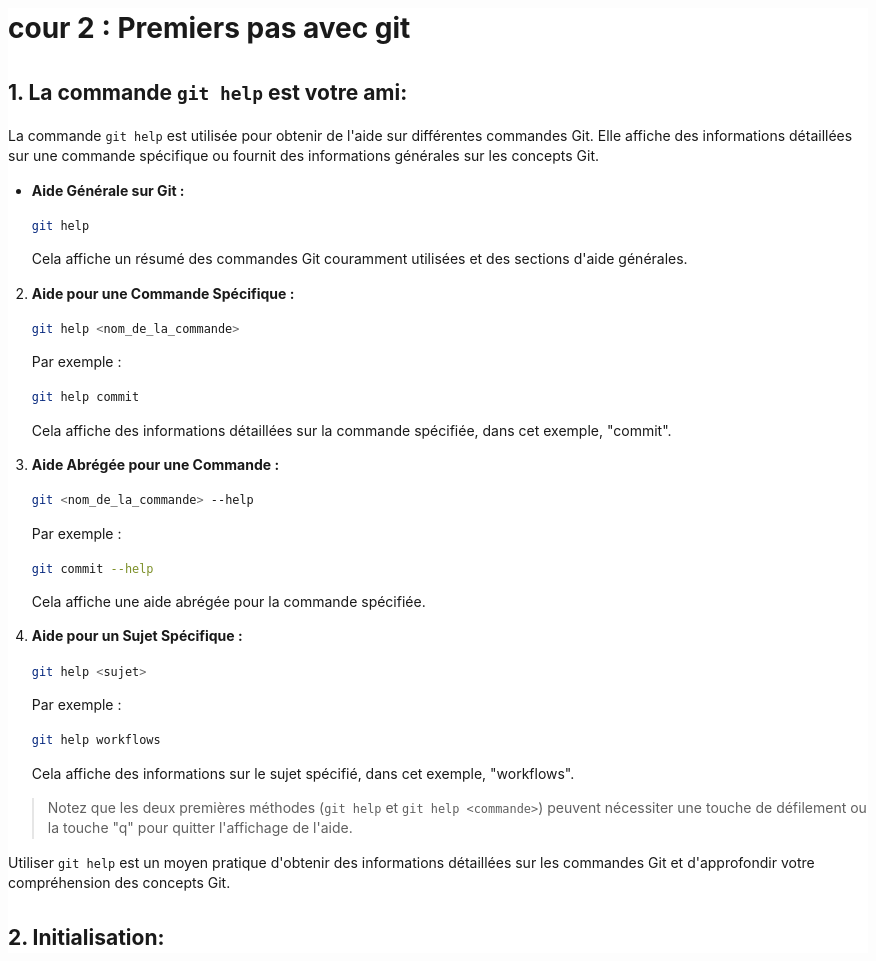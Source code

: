 # cour 2 : **Premiers pas avec git**



## 1. **La commande `git help` est votre ami:**

La commande `git help` est utilisée pour obtenir de l'aide sur différentes commandes Git. Elle affiche des informations détaillées sur une commande spécifique ou fournit des informations générales sur les concepts Git. 

- **Aide Générale sur Git :**
   ```bash
   git help
   ```
   Cela affiche un résumé des commandes Git couramment utilisées et des sections d'aide générales.

2. **Aide pour une Commande Spécifique :**
   ```bash
   git help <nom_de_la_commande>
   ```
   Par exemple :
   ```bash
   git help commit
   ```
   Cela affiche des informations détaillées sur la commande spécifiée, dans cet exemple, "commit".

3. **Aide Abrégée pour une Commande :**
   ```bash
   git <nom_de_la_commande> --help
   ```
   Par exemple :
   ```bash
   git commit --help
   ```
   Cela affiche une aide abrégée pour la commande spécifiée.

4. **Aide pour un Sujet Spécifique :**
   ```bash
   git help <sujet>
   ```
   Par exemple :
   ```bash
   git help workflows
   ```
   Cela affiche des informations sur le sujet spécifié, dans cet exemple, "workflows".

>Notez que les deux premières méthodes (`git help` et `git help <commande>`) peuvent nécessiter une touche de défilement ou la touche "q" pour quitter l'affichage de l'aide.

Utiliser `git help` est un moyen pratique d'obtenir des informations détaillées sur les commandes Git et d'approfondir votre compréhension des concepts Git.





## 2. **Initialisation:**
